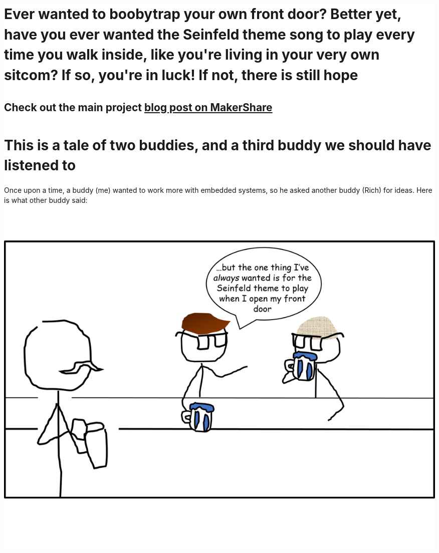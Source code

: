 # Ever wanted to boobytrap your own front door? Better yet, have you ever wanted the Seinfeld theme song to play every time you walk inside, like you're living in your very own sitcom? If so, you're in luck! If not, there is still hope

## Check out the main project [blog post on MakerShare](https://makershare.com/projects/seinfeld-boobytrap-hello-rich)

# This is a tale of two buddies, and a third buddy we should have listened to

Once upon a time, a buddy (me) wanted to work more with embedded systems, so he asked another buddy (Rich) for ideas. Here is what other buddy said:

![Slide00](https://github.com/asa55/HelloRich/blob/master/slides/Slide00.png)
